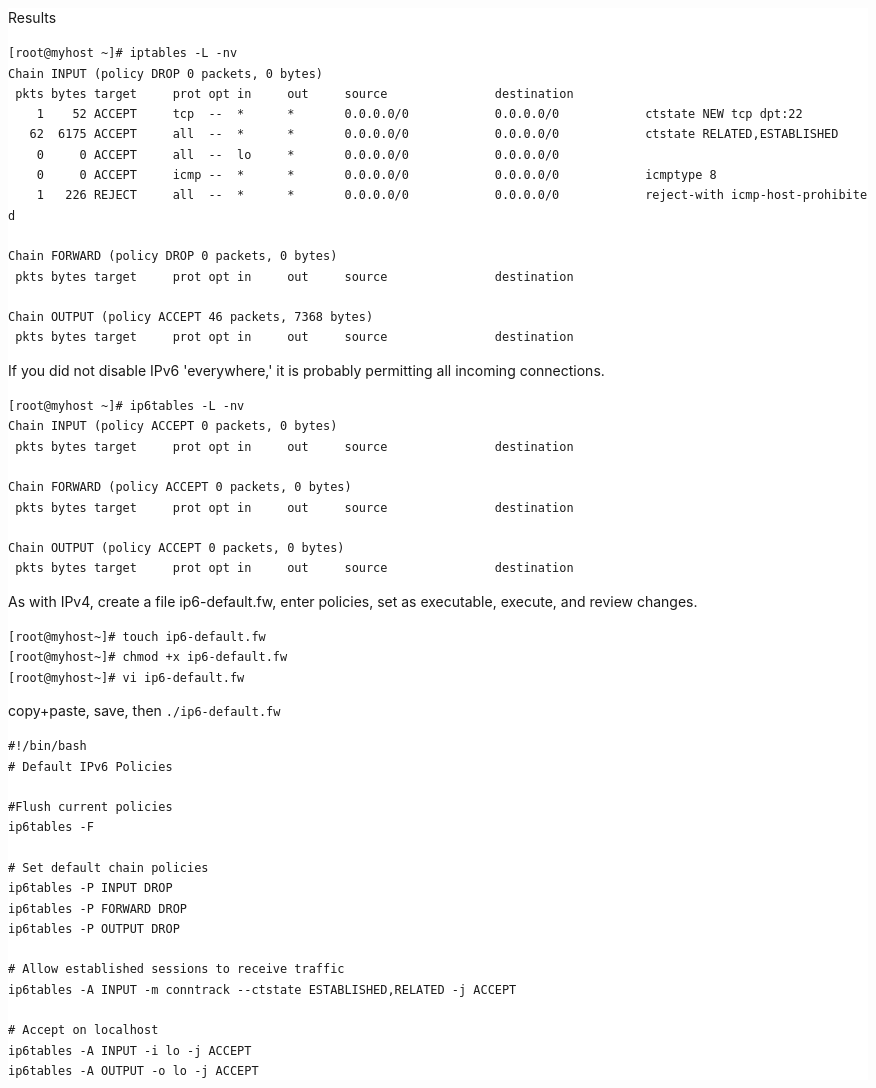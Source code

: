 Results

```
[root@myhost ~]# iptables -L -nv
Chain INPUT (policy DROP 0 packets, 0 bytes)
 pkts bytes target     prot opt in     out     source               destination
    1    52 ACCEPT     tcp  --  *      *       0.0.0.0/0            0.0.0.0/0            ctstate NEW tcp dpt:22
   62  6175 ACCEPT     all  --  *      *       0.0.0.0/0            0.0.0.0/0            ctstate RELATED,ESTABLISHED
    0     0 ACCEPT     all  --  lo     *       0.0.0.0/0            0.0.0.0/0   
    0     0 ACCEPT     icmp --  *      *       0.0.0.0/0            0.0.0.0/0            icmptype 8
    1   226 REJECT     all  --  *      *       0.0.0.0/0            0.0.0.0/0            reject-with icmp-host-prohibited

Chain FORWARD (policy DROP 0 packets, 0 bytes)
 pkts bytes target     prot opt in     out     source               destination

Chain OUTPUT (policy ACCEPT 46 packets, 7368 bytes)
 pkts bytes target     prot opt in     out     source               destination

```

If you did not disable IPv6 'everywhere,' it is probably permitting all incoming connections.

```
[root@myhost ~]# ip6tables -L -nv
Chain INPUT (policy ACCEPT 0 packets, 0 bytes)
 pkts bytes target     prot opt in     out     source               destination

Chain FORWARD (policy ACCEPT 0 packets, 0 bytes)
 pkts bytes target     prot opt in     out     source               destination

Chain OUTPUT (policy ACCEPT 0 packets, 0 bytes)
 pkts bytes target     prot opt in     out     source               destination

```

As with IPv4, create a file ip6-default.fw, enter policies, set as executable, execute, and review changes.

```
[root@myhost~]# touch ip6-default.fw
[root@myhost~]# chmod +x ip6-default.fw
[root@myhost~]# vi ip6-default.fw
```

copy+paste, save, then `./ip6-default.fw`

```
#!/bin/bash
# Default IPv6 Policies

#Flush current policies
ip6tables -F

# Set default chain policies
ip6tables -P INPUT DROP
ip6tables -P FORWARD DROP
ip6tables -P OUTPUT DROP

# Allow established sessions to receive traffic
ip6tables -A INPUT -m conntrack --ctstate ESTABLISHED,RELATED -j ACCEPT

# Accept on localhost
ip6tables -A INPUT -i lo -j ACCEPT
ip6tables -A OUTPUT -o lo -j ACCEPT

```